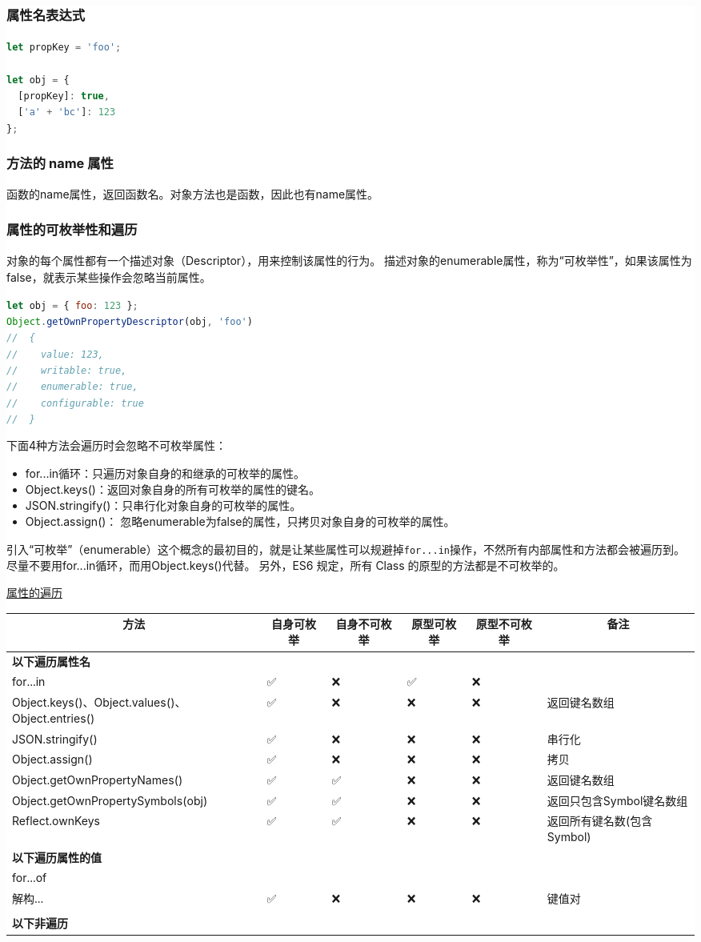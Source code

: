 
### 属性名表达式

```javascript
let propKey = 'foo';

let obj = {
  [propKey]: true,
  ['a' + 'bc']: 123
};
```

### 方法的 name 属性
函数的name属性，返回函数名。对象方法也是函数，因此也有name属性。

### 属性的可枚举性和遍历
对象的每个属性都有一个描述对象（Descriptor），用来控制该属性的行为。
描述对象的enumerable属性，称为“可枚举性”，如果该属性为false，就表示某些操作会忽略当前属性。
```javascript
let obj = { foo: 123 };
Object.getOwnPropertyDescriptor(obj, 'foo')
//  {
//    value: 123,
//    writable: true,
//    enumerable: true,
//    configurable: true
//  }
```

下面4种方法会遍历时会忽略不可枚举属性：
- for...in循环：只遍历对象自身的和继承的可枚举的属性。
- Object.keys()：返回对象自身的所有可枚举的属性的键名。
- JSON.stringify()：只串行化对象自身的可枚举的属性。
- Object.assign()： 忽略enumerable为false的属性，只拷贝对象自身的可枚举的属性。

引入“可枚举”（enumerable）这个概念的最初目的，就是让某些属性可以规避掉`for...in`操作，不然所有内部属性和方法都会被遍历到。
尽量不要用for...in循环，而用Object.keys()代替。
另外，ES6 规定，所有 Class 的原型的方法都是不可枚举的。

[属性的遍历](https://es6.ruanyifeng.com/#docs/object#%E5%B1%9E%E6%80%A7%E7%9A%84%E9%81%8D%E5%8E%86)

| 方法 | 自身可枚举 | 自身不可枚举 | 原型可枚举 | 原型不可枚举 | 备注 |
| --- | --- | --- | --- | --- | --- |
| **以下遍历属性名** |  |  |  |  |  |
| for...in | ✅ | ❌ | ✅ | ❌ |  |
| Object.keys()、Object.values()、Object.entries() | ✅ | ❌ | ❌ | ❌ | 返回键名数组 |
| JSON.stringify() | ✅ | ❌ | ❌ | ❌ | 串行化 |
| Object.assign() | ✅ | ❌ | ❌ | ❌ | 拷贝 |
| Object.getOwnPropertyNames() | ✅ | ✅ | ❌ | ❌ | 返回键名数组 |
| Object.getOwnPropertySymbols(obj) | ✅ | ✅ | ❌ | ❌ | 返回只包含Symbol键名数组 |
| Reflect.ownKeys | ✅ | ✅ | ❌ | ❌ | 返回所有键名数(包含Symbol) |
| **以下遍历属性的值** |  |  |  |  |  |
| for...of |  |  |  |  |  |
| 解构... | ✅ |  ❌| ❌ | ❌ | 键值对 |
|  |  |  |  |  |  |
| **以下非遍历** |  |  |  |  |  |